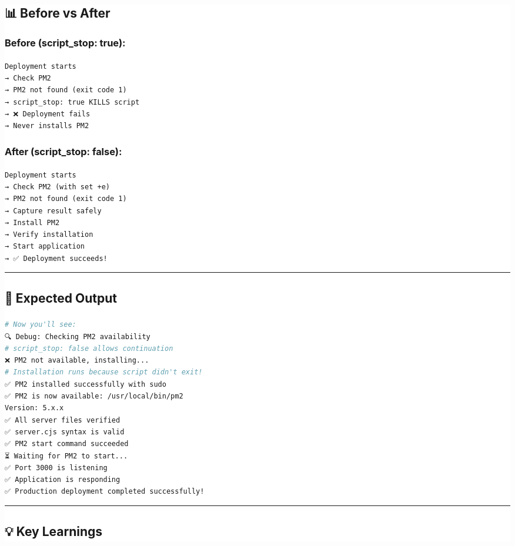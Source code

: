 
## 📊 **Before vs After**

### **Before (script_stop: true):**
```
Deployment starts
→ Check PM2
→ PM2 not found (exit code 1)
→ script_stop: true KILLS script
→ ❌ Deployment fails
→ Never installs PM2
```

### **After (script_stop: false):**
```
Deployment starts
→ Check PM2 (with set +e)
→ PM2 not found (exit code 1)
→ Capture result safely
→ Install PM2
→ Verify installation
→ Start application
→ ✅ Deployment succeeds!
```

---

## 🧪 **Expected Output**

```bash
# Now you'll see:
🔍 Debug: Checking PM2 availability
# script_stop: false allows continuation
❌ PM2 not available, installing...
# Installation runs because script didn't exit!
✅ PM2 installed successfully with sudo
✅ PM2 is now available: /usr/local/bin/pm2
Version: 5.x.x
✅ All server files verified
✅ server.cjs syntax is valid
✅ PM2 start command succeeded
⏳ Waiting for PM2 to start...
✅ Port 3000 is listening
✅ Application is responding
✅ Production deployment completed successfully!
```

---

## 💡 **Key Learnings**
